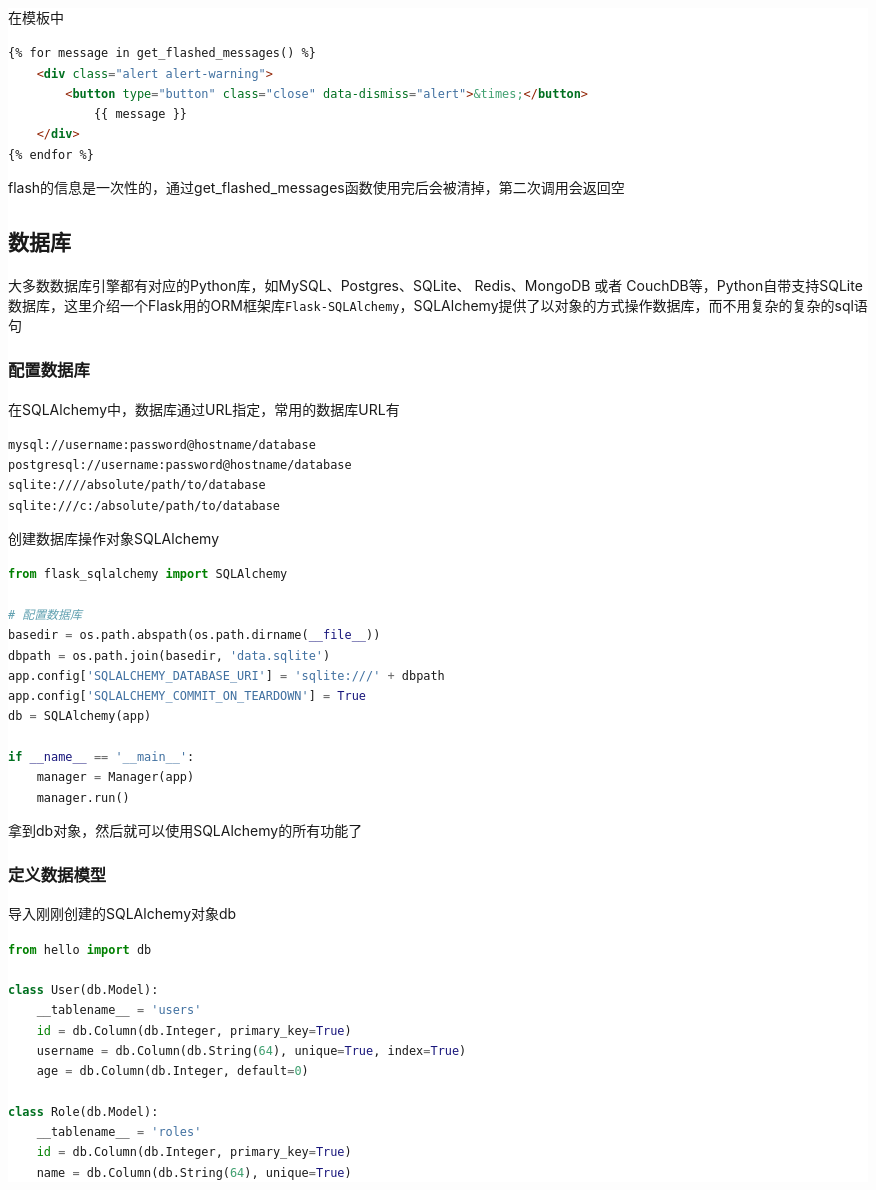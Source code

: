 在模板中
```html
{% for message in get_flashed_messages() %}
    <div class="alert alert-warning">
        <button type="button" class="close" data-dismiss="alert">&times;</button>
            {{ message }}
    </div>
{% endfor %}
```

flash的信息是一次性的，通过get_flashed_messages函数使用完后会被清掉，第二次调用会返回空

## 数据库
大多数数据库引擎都有对应的Python库，如MySQL、Postgres、SQLite、 Redis、MongoDB 或者 CouchDB等，Python自带支持SQLite数据库，这里介绍一个Flask用的ORM框架库`Flask-SQLAlchemy`，SQLAlchemy提供了以对象的方式操作数据库，而不用复杂的复杂的sql语句

### 配置数据库
在SQLAlchemy中，数据库通过URL指定，常用的数据库URL有
```bash
mysql://username:password@hostname/database
postgresql://username:password@hostname/database
sqlite:////absolute/path/to/database
sqlite:///c:/absolute/path/to/database
```

创建数据库操作对象SQLAlchemy
```python
from flask_sqlalchemy import SQLAlchemy

# 配置数据库
basedir = os.path.abspath(os.path.dirname(__file__))
dbpath = os.path.join(basedir, 'data.sqlite')
app.config['SQLALCHEMY_DATABASE_URI'] = 'sqlite:///' + dbpath
app.config['SQLALCHEMY_COMMIT_ON_TEARDOWN'] = True
db = SQLAlchemy(app)

if __name__ == '__main__':
    manager = Manager(app)
    manager.run()
```
拿到db对象，然后就可以使用SQLAlchemy的所有功能了

### 定义数据模型
导入刚刚创建的SQLAlchemy对象db
```python
from hello import db

class User(db.Model):
    __tablename__ = 'users'
    id = db.Column(db.Integer, primary_key=True)
    username = db.Column(db.String(64), unique=True, index=True)
    age = db.Column(db.Integer, default=0)

class Role(db.Model):
    __tablename__ = 'roles'
    id = db.Column(db.Integer, primary_key=True)
    name = db.Column(db.String(64), unique=True)
```
